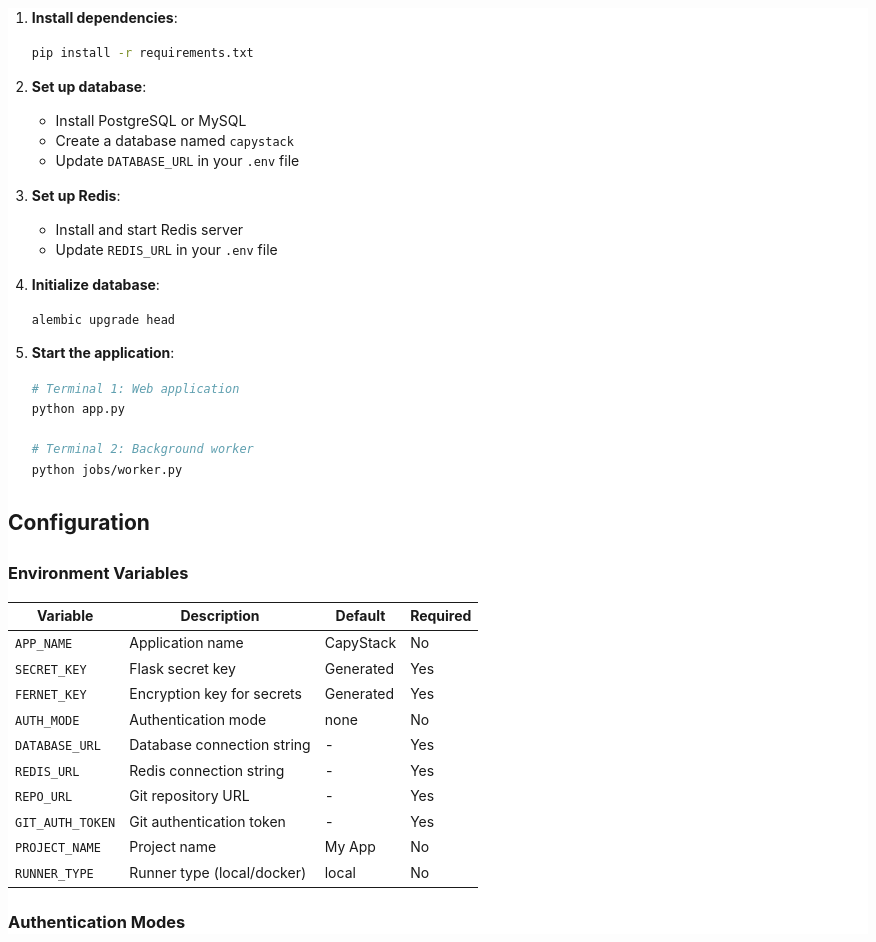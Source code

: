 1. **Install dependencies**:
   ```bash
   pip install -r requirements.txt
   ```

2. **Set up database**:
   - Install PostgreSQL or MySQL
   - Create a database named `capystack`
   - Update `DATABASE_URL` in your `.env` file

3. **Set up Redis**:
   - Install and start Redis server
   - Update `REDIS_URL` in your `.env` file

4. **Initialize database**:
   ```bash
   alembic upgrade head
   ```

5. **Start the application**:
   ```bash
   # Terminal 1: Web application
   python app.py
   
   # Terminal 2: Background worker
   python jobs/worker.py
   ```

## Configuration

### Environment Variables

| Variable | Description | Default | Required |
|----------|-------------|---------|----------|
| `APP_NAME` | Application name | CapyStack | No |
| `SECRET_KEY` | Flask secret key | Generated | Yes |
| `FERNET_KEY` | Encryption key for secrets | Generated | Yes |
| `AUTH_MODE` | Authentication mode | none | No |
| `DATABASE_URL` | Database connection string | - | Yes |
| `REDIS_URL` | Redis connection string | - | Yes |
| `REPO_URL` | Git repository URL | - | Yes |
| `GIT_AUTH_TOKEN` | Git authentication token | - | Yes |
| `PROJECT_NAME` | Project name | My App | No |
| `RUNNER_TYPE` | Runner type (local/docker) | local | No |

### Authentication Modes

